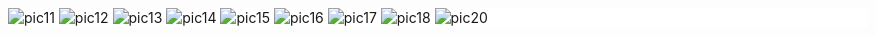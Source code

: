 <img width="960" alt="pic11" src="https://github.com/radovan85/pizza-order-sf5/assets/85531983/20f085e3-2157-423b-bc55-820028aa3763">
<img width="960" alt="pic12" src="https://github.com/radovan85/pizza-order-sf5/assets/85531983/95138c83-99da-4315-a71b-3a7934f3eaac">
<img width="960" alt="pic13" src="https://github.com/radovan85/pizza-order-sf5/assets/85531983/a4ec02de-f2eb-47d3-b97a-5f7bbc3fcc45">
<img width="960" alt="pic14" src="https://github.com/radovan85/pizza-order-sf5/assets/85531983/9c450d57-2171-497e-a4e0-8ca822103980">
<img width="960" alt="pic15" src="https://github.com/radovan85/pizza-order-sf5/assets/85531983/44336cef-b8f2-4a57-992f-372d7bac80b9">
<img width="960" alt="pic16" src="https://github.com/radovan85/pizza-order-sf5/assets/85531983/373c3b43-df94-4219-9257-c731373d8a47">
<img width="960" alt="pic17" src="https://github.com/radovan85/pizza-order-sf5/assets/85531983/3dc0a8b4-9ee1-432f-86cd-14eec4dfc270">
<img width="960" alt="pic18" src="https://github.com/radovan85/pizza-order-sf5/assets/85531983/26376ac6-cab0-4f7e-9f4a-a49455837683">
<img width="960" alt="pic20" src="https://github.com/radovan85/pizza-order-sf5/assets/85531983/3c748964-d9e9-45dd-9519-706e5145f621">
